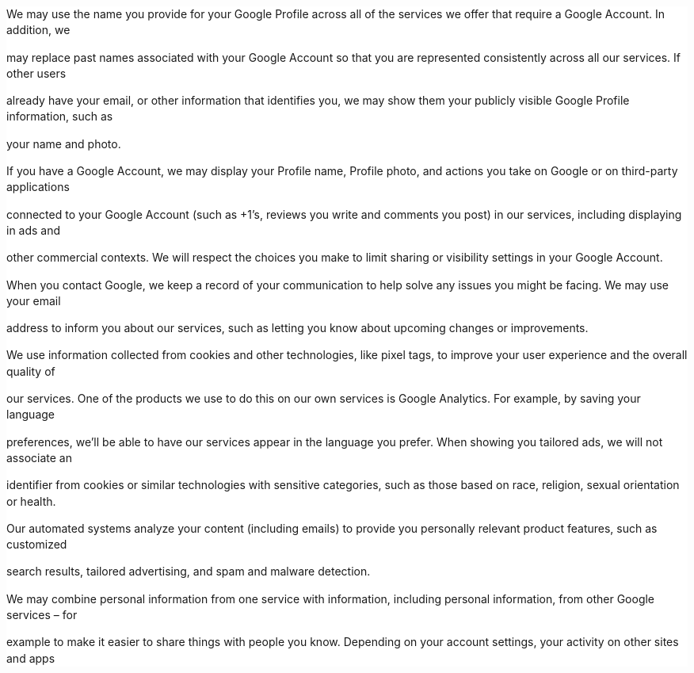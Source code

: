 
We may use the name you provide for your Google Profile across all of the services we offer that require a Google Account. In addition, we


may replace past names associated with your Google Account so that you are represented consistently across all our services. If other users


already have your email, or other information that identifies you, we may show them your publicly visible Google Profile information, such as


your name and photo.


If you have a Google Account, we may display your Profile name, Profile photo, and actions you take on Google or on third-party applications


connected to your Google Account (such as +1’s, reviews you write and comments you post) in our services, including displaying in ads and


other commercial contexts. We will respect the choices you make to limit sharing or visibility settings in your Google Account.


When you contact Google, we keep a record of your communication to help solve any issues you might be facing. We may use your email


address to inform you about our services, such as letting you know about upcoming changes or improvements.


We use information collected from cookies and other technologies, like pixel tags, to improve your user experience and the overall quality of


our services. One of the products we use to do this on our own services is Google Analytics. For example, by saving your language


preferences, we’ll be able to have our services appear in the language you prefer. When showing you tailored ads, we will not associate an


identifier from cookies or similar technologies with sensitive categories, such as those based on race, religion, sexual orientation or health.


Our automated systems analyze your content (including emails) to provide you personally relevant product features, such as customized


search results, tailored advertising, and spam and malware detection.


We may combine personal information from one service with information, including personal information, from other Google services – for


example to make it easier to share things with people you know. Depending on your account settings, your activity on other sites and apps
